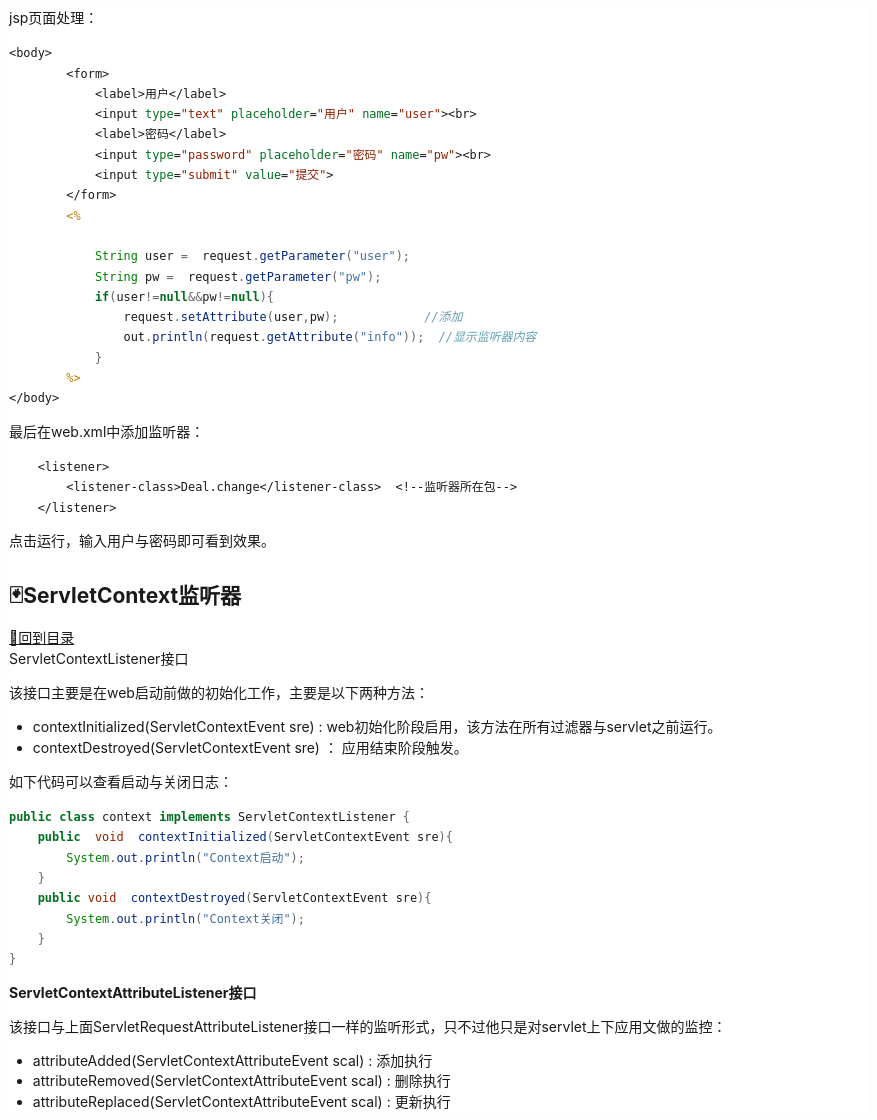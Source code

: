 jsp页面处理：
```jsp
<body>
        <form>
            <label>用户</label>
            <input type="text" placeholder="用户" name="user"><br>
            <label>密码</label>
            <input type="password" placeholder="密码" name="pw"><br>
            <input type="submit" value="提交">
        </form>
        <%

            String user =  request.getParameter("user");
            String pw =  request.getParameter("pw");
            if(user!=null&&pw!=null){
                request.setAttribute(user,pw);            //添加
                out.println(request.getAttribute("info"));  //显示监听器内容
            } 
        %>
</body>
```
最后在web.xml中添加监听器：
```
    <listener>
        <listener-class>Deal.change</listener-class>  <!--监听器所在包-->
    </listener>
```
点击运行，输入用户与密码即可看到效果。
<p id="p2"></p>

## :black_joker:ServletContext监听器
<a href="#title">:flower_playing_cards:回到目录</a><br>
ServletContextListener接口

该接口主要是在web启动前做的初始化工作，主要是以下两种方法：
+ contextInitialized(ServletContextEvent sre) : web初始化阶段启用，该方法在所有过滤器与servlet之前运行。
+ contextDestroyed(ServletContextEvent sre) ： 应用结束阶段触发。

如下代码可以查看启动与关闭日志：
```Java
public class context implements ServletContextListener {
    public  void  contextInitialized(ServletContextEvent sre){
        System.out.println("Context启动");
    }
    public void  contextDestroyed(ServletContextEvent sre){
        System.out.println("Context关闭");
    }
}
```
**ServletContextAttributeListener接口**

该接口与上面ServletRequestAttributeListener接口一样的监听形式，只不过他只是对servlet上下应用文做的监控：
+ attributeAdded(ServletContextAttributeEvent scal) : 添加执行
+ attributeRemoved(ServletContextAttributeEvent scal) : 删除执行
+ attributeReplaced(ServletContextAttributeEvent scal) : 更新执行
